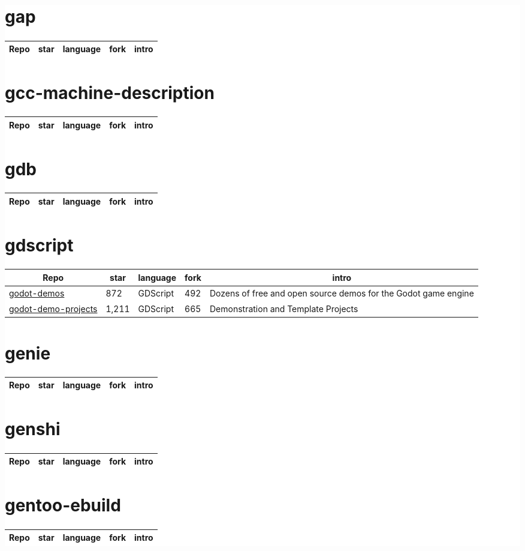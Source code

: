 

# gap

Repo|star|language|fork|intro
-|-|-|-|-



# gcc-machine-description

Repo|star|language|fork|intro
-|-|-|-|-



# gdb

Repo|star|language|fork|intro
-|-|-|-|-



# gdscript

Repo|star|language|fork|intro
-|-|-|-|-
[godot-demos](https://github.com/GDQuest/godot-demos)|872|GDScript|492|Dozens of free and open source demos for the Godot game engine
[godot-demo-projects](https://github.com/godotengine/godot-demo-projects)|1,211|GDScript|665|Demonstration and Template Projects


# genie

Repo|star|language|fork|intro
-|-|-|-|-



# genshi

Repo|star|language|fork|intro
-|-|-|-|-



# gentoo-ebuild

Repo|star|language|fork|intro
-|-|-|-|-
